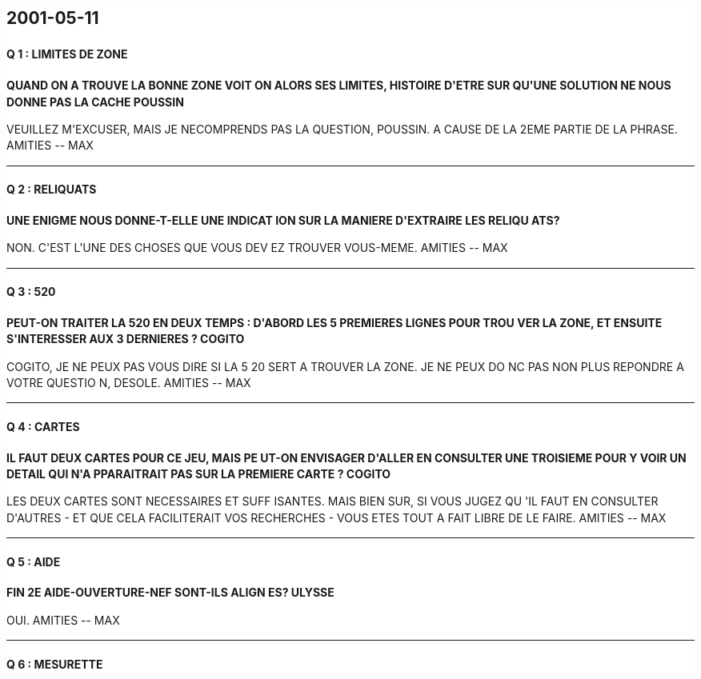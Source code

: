 ## 2001-05-11

#### Q 1 : LIMITES DE ZONE

**QUAND ON A TROUVE LA BONNE ZONE VOIT ON ALORS SES
LIMITES, HISTOIRE D'ETRE SUR QU'UNE SOLUTION NE NOUS DONNE PAS LA CACHE
 POUSSIN**

VEUILLEZ M'EXCUSER, MAIS JE NECOMPRENDS  PAS LA QUESTION, POUSSIN. A CAUSE DE LA  2EME PARTIE DE LA PHRASE. AMITIES -- MAX

---

#### Q 2 : RELIQUATS

**UNE ENIGME NOUS DONNE-T-ELLE UNE INDICAT ION SUR LA MANIERE D'EXTRAIRE LES RELIQU ATS?**

NON. C'EST L'UNE DES CHOSES QUE VOUS DEV EZ TROUVER VOUS-MEME. AMITIES -- MAX

---

#### Q 3 : 520

**PEUT-ON TRAITER LA 520 EN DEUX TEMPS :  D'ABORD LES 5
 PREMIERES LIGNES POUR TROU VER LA ZONE, ET ENSUITE S'INTERESSER AUX  3
DERNIERES ? COGITO**

COGITO, JE NE PEUX PAS VOUS DIRE SI LA 5 20 SERT A
TROUVER LA ZONE. JE NE PEUX DO NC PAS NON PLUS REPONDRE A VOTRE QUESTIO
N, DESOLE. AMITIES -- MAX

---

#### Q 4 : CARTES

**IL FAUT DEUX CARTES POUR CE JEU, MAIS PE UT-ON
ENVISAGER D'ALLER EN CONSULTER UNE  TROISIEME POUR Y VOIR UN DETAIL QUI
N'A PPARAITRAIT PAS SUR LA PREMIERE CARTE ? COGITO**

LES DEUX CARTES SONT NECESSAIRES ET SUFF ISANTES. MAIS
 BIEN SUR, SI VOUS JUGEZ QU 'IL FAUT EN CONSULTER D'AUTRES - ET QUE
CELA FACILITERAIT VOS RECHERCHES - VOUS  ETES TOUT A FAIT LIBRE DE LE
FAIRE. AMITIES -- MAX

---

#### Q 5 : AIDE

**FIN 2E AIDE-OUVERTURE-NEF SONT-ILS ALIGN ES? ULYSSE**

OUI. AMITIES -- MAX

---

#### Q 6 : MESURETTE
